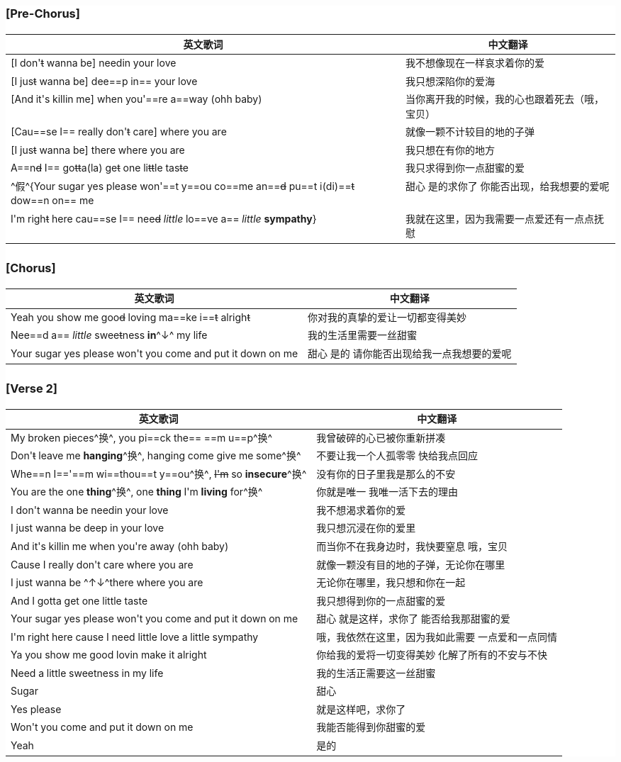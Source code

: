 ### [Pre-Chorus]
| 英文歌词 | 中文翻译 |
|----------|----------|
| [I don'~~t~~ wanna be] needin your love | 我不想像现在一样哀求着你的爱 |
| [I jus~~t~~ wanna be] dee==p in== your love | 我只想深陷你的爱海 |
| [And it's killin me] when you'==re a==way (ohh baby) | 当你离开我的时候，我的心也跟着死去（哦，宝贝） |
| [Cau==se I== really don'~~t~~ care] where you are | 就像一颗不计较目的地的子弹 |
| [I jus~~t~~ wanna be] there where you are | 我只想在有你的地方 |
| A==n~~d~~ I== go~~tt~~a(la) ge~~t~~ one li~~tt~~le tas~~t~~e | 我只求得到你一点甜蜜的爱 |
| ^假^{Your sugar yes please won'==t y==ou co==me an==~~d~~ pu==t i(di)==~~t~~ dow==n on== me | 甜心 是的求你了 你能否出现，给我想要的爱呢 |
| I'm righ~~t~~ here cau==se I== nee~~d~~ *little* lo==ve a== *little* **sympathy**} | 我就在这里，因为我需要一点爱还有一点点抚慰 |

### [Chorus]
| 英文歌词 | 中文翻译 |
|----------|----------|
| Yeah you show me goo~~d~~ loving ma==ke i==~~t~~ alrigh~~t~~ | 你对我的真挚的爱让一切都变得美妙 |
| Nee==d a== *little* swee~~t~~ness **in**^↓^ my life | 我的生活里需要一丝甜蜜 |
| Your sugar yes please won't you come and put it down on me | 甜心 是的 请你能否出现给我一点我想要的爱呢 |


### [Verse 2]
| 英文歌词 | 中文翻译 |
|----------|----------|
| My broken pieces^换^, you pi==ck the== ==m u==p^换^ | 我曾破碎的心已被你重新拼凑 |
| Don'~~t~~ leave me **hanging**^换^, hanging come give me some^换^ | 不要让我一个人孤零零 快给我点回应 |
| Whe==n I=='==m wi==thou==t y==ou^换^, ~~I'm~~ so **insecure**^换^ | 没有你的日子里我是那么的不安 |
| You are the one **thing**^换^, one **thing** I'm **living** for^换^ | 你就是唯一 我唯一活下去的理由 |
| I don't wanna be needin your love | 我不想渴求着你的爱 |
| I just wanna be deep in your love | 我只想沉浸在你的爱里 |
| And it's killin me when you're away (ohh baby) | 而当你不在我身边时，我快要窒息 哦，宝贝 |
| Cause I really don't care where you are | 就像一颗没有目的地的子弹，无论你在哪里 |
| I just wanna be ^↑↓^there where you are | 无论你在哪里，我只想和你在一起 |
| And I gotta get one little taste | 我只想得到你的一点甜蜜的爱 |
| Your sugar yes please won't you come and put it down on me | 甜心 就是这样，求你了 能否给我那甜蜜的爱 |
| I'm right here cause I need little love a little sympathy | 哦，我依然在这里，因为我如此需要 一点爱和一点同情 |
| Ya you show me good lovin make it alright | 你给我的爱将一切变得美妙 化解了所有的不安与不快 |
| Need a little sweetness in my life | 我的生活正需要这一丝甜蜜 |
| Sugar | 甜心 |
| Yes please | 就是这样吧，求你了 |
| Won't you come and put it down on me | 我能否能得到你甜蜜的爱 |
| Yeah | 是的 |
